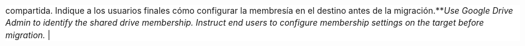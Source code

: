compartida. Indique a los usuarios finales cómo configurar la membresía en el destino antes de la migración.*</span><span class="sxs-lookup"><span data-stu-id="a2c6a-450">\**Use Google Drive Admin to identify the shared drive membership. Instruct end users to configure membership settings on the target before migration.*</span></span> |